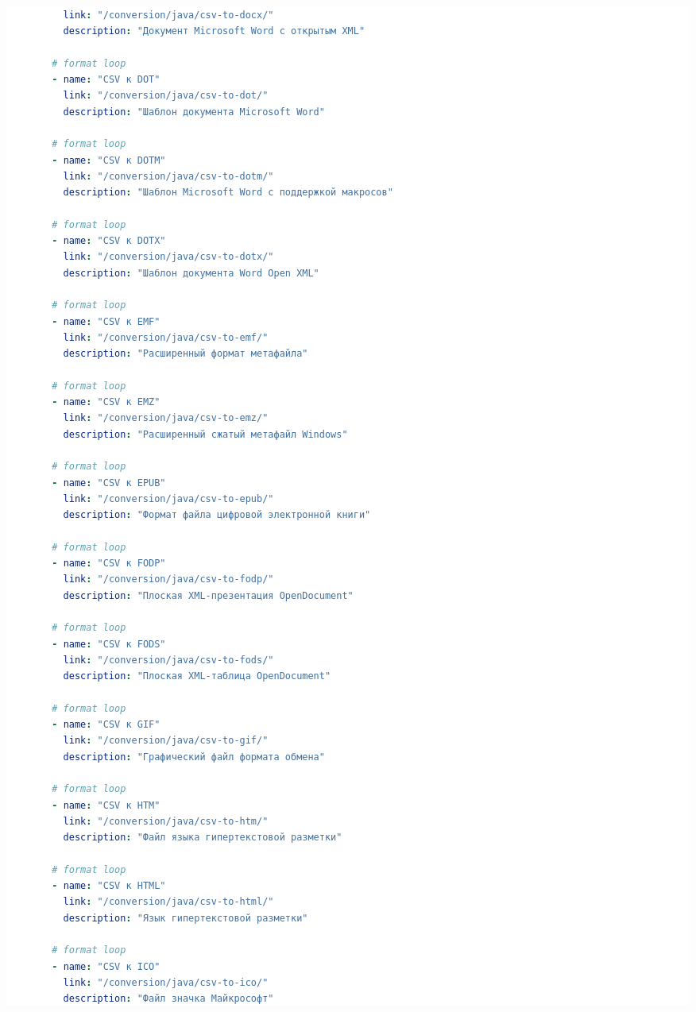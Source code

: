 ```yaml
          link: "/conversion/java/csv-to-docx/"
          description: "Документ Microsoft Word с открытым XML"

        # format loop
        - name: "CSV к DOT"
          link: "/conversion/java/csv-to-dot/"
          description: "Шаблон документа Microsoft Word"

        # format loop
        - name: "CSV к DOTM"
          link: "/conversion/java/csv-to-dotm/"
          description: "Шаблон Microsoft Word с поддержкой макросов"

        # format loop
        - name: "CSV к DOTX"
          link: "/conversion/java/csv-to-dotx/"
          description: "Шаблон документа Word Open XML"

        # format loop
        - name: "CSV к EMF"
          link: "/conversion/java/csv-to-emf/"
          description: "Расширенный формат метафайла"

        # format loop
        - name: "CSV к EMZ"
          link: "/conversion/java/csv-to-emz/"
          description: "Расширенный сжатый метафайл Windows"

        # format loop
        - name: "CSV к EPUB"
          link: "/conversion/java/csv-to-epub/"
          description: "Формат файла цифровой электронной книги"

        # format loop
        - name: "CSV к FODP"
          link: "/conversion/java/csv-to-fodp/"
          description: "Плоская XML-презентация OpenDocument"

        # format loop
        - name: "CSV к FODS"
          link: "/conversion/java/csv-to-fods/"
          description: "Плоская XML-таблица OpenDocument"

        # format loop
        - name: "CSV к GIF"
          link: "/conversion/java/csv-to-gif/"
          description: "Графический файл формата обмена"

        # format loop
        - name: "CSV к HTM"
          link: "/conversion/java/csv-to-htm/"
          description: "Файл языка гипертекстовой разметки"

        # format loop
        - name: "CSV к HTML"
          link: "/conversion/java/csv-to-html/"
          description: "Язык гипертекстовой разметки"

        # format loop
        - name: "CSV к ICO"
          link: "/conversion/java/csv-to-ico/"
          description: "Файл значка Майкрософт"

```